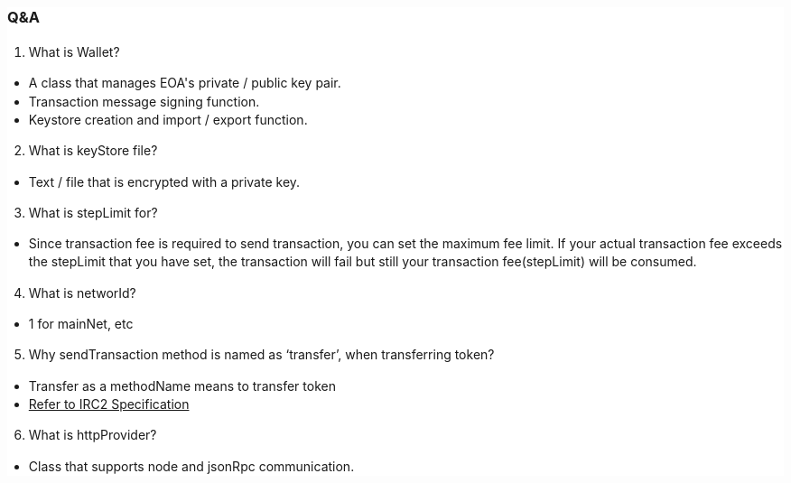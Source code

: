 

### Q&A

1. What is Wallet?
- A class that manages EOA's private / public key pair.
- Transaction message signing function.
- Keystore creation and import / export function.
2. What is keyStore file?
- Text / file that is encrypted with a private key.
3. What is stepLimit for?
-  Since transaction fee is required to send transaction, you can set the maximum fee limit. If your actual transaction fee exceeds the stepLimit that you have set, the transaction will fail but still your transaction fee(stepLimit) will be consumed.
4. What is networId?
- 1 for mainNet, etc
5. Why sendTransaction method is named as ‘transfer’, when transferring token?
- Transfer as a methodName means to transfer token
- [Refer to IRC2 Specification](https://github.com/icon-project/IIPs/blob/master/IIPS/iip-2.md)
6. What is httpProvider?
- Class that supports node and jsonRpc communication.

